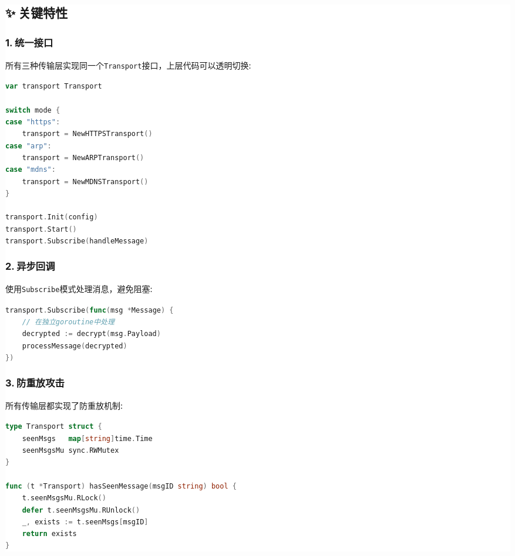 
## ✨ 关键特性

### 1. 统一接口

所有三种传输层实现同一个`Transport`接口，上层代码可以透明切换:

```go
var transport Transport

switch mode {
case "https":
    transport = NewHTTPSTransport()
case "arp":
    transport = NewARPTransport()
case "mdns":
    transport = NewMDNSTransport()
}

transport.Init(config)
transport.Start()
transport.Subscribe(handleMessage)
```

### 2. 异步回调

使用`Subscribe`模式处理消息，避免阻塞:

```go
transport.Subscribe(func(msg *Message) {
    // 在独立goroutine中处理
    decrypted := decrypt(msg.Payload)
    processMessage(decrypted)
})
```

### 3. 防重放攻击

所有传输层都实现了防重放机制:

```go
type Transport struct {
    seenMsgs   map[string]time.Time
    seenMsgsMu sync.RWMutex
}

func (t *Transport) hasSeenMessage(msgID string) bool {
    t.seenMsgsMu.RLock()
    defer t.seenMsgsMu.RUnlock()
    _, exists := t.seenMsgs[msgID]
    return exists
}
```
